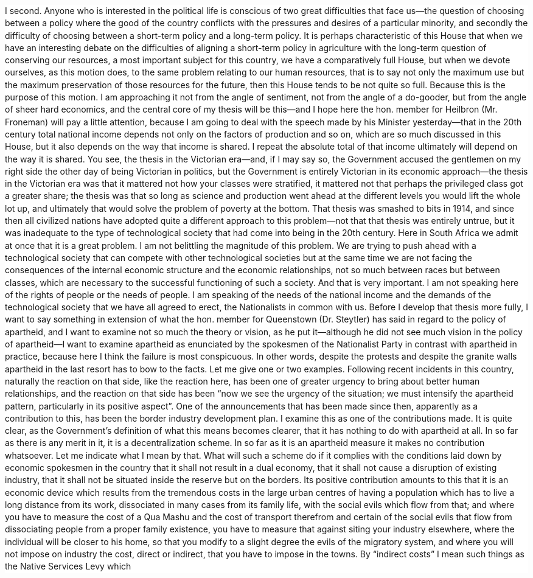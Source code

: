 <p>I second. Anyone who is interested in the political life is conscious of two great difficulties that face us&#x2014;the question of choosing between a policy where the good of the country conflicts with the pressures and desires of a particular minority, and secondly the difficulty of choosing between a short-term policy and a long-term policy. It is perhaps characteristic of this House that when we have an interesting debate on the difficulties of aligning a short-term policy in agriculture with the long-term question of conserving our resources, a most important subject for this country, we have a comparatively full House, but when we devote ourselves, as this motion does, to the same problem relating to our human resources, that is to say not only the maximum use but the maximum preservation of those resources for the future, then this House tends to be not quite so full. Because this is the purpose of this motion. I am approaching it not from the angle of sentiment, not from the angle of a do-gooder, but from the angle of sheer hard economics, and the central core of my thesis will be this&#x2014;and I hope here the hon. member for Heilbron (Mr. Froneman) will pay a little attention, because I am going to deal with the speech made by his Minister yesterday&#x2014;that in the 20th century total national income depends not only on the factors of production and so on, which are so much discussed in this House, but it also depends on the way that income is shared. I repeat the absolute total of that income ultimately will depend on the way it is shared. You see, the thesis in the Victorian era&#x2014;and, if I may say so, the Government accused the gentlemen on my right side the other day of being Victorian in politics, but the Government is entirely Victorian in its economic approach&#x2014;the thesis in the Victorian era was that it mattered not how your classes were stratified, it mattered not that perhaps the privileged class got a greater share; the thesis was that so long as science and production went ahead at the different levels you would lift the whole lot up, and ultimately that would solve the problem of poverty at the bottom. That thesis was smashed to bits in 1914, and since then all civilized nations have adopted quite a different approach to this problem&#x2014;not that that thesis was entirely untrue, but it was inadequate to the type of technological society that had come into being in the 20th century. Here in South Africa we admit at once that it is a great problem. I am not belittling the magnitude of this problem. We are trying to push ahead with a technological society that can compete with other technological societies but at the same time we are not facing the consequences of the internal economic structure and the economic relationships, not so much between races but between classes, which are necessary to the successful functioning of such a society. And that is very important. I am not speaking here of the rights of people or the needs of people. I am speaking of the needs of the national income and the demands of the technological society that we have all agreed to erect, the Nationalists in common with us. Before I develop that thesis more fully, I want to say something in extension of what the hon. member for Queenstown (Dr. Steytler) has said in regard to the policy of apartheid, and I want to examine not so much the theory or vision, as he put it&#x2014;although he did not see much vision in the policy of apartheid&#x2014;I want to examine apartheid as enunciated by the spokesmen of the Nationalist Party in contrast with apartheid in practice, because here I think the failure is most conspicuous. In other words, despite the protests and despite the granite walls apartheid in the last resort has to bow to the facts. Let me give one or two examples. Following recent incidents in this country, naturally the reaction on that side, like the reaction here, has been one of greater urgency to bring about better human relationships, and the reaction on that side has been &#x201C;now we see the urgency of the situation; we must intensify the apartheid pattern, particularly in its positive aspect&#x201D;. One of the announcements that has been made since then, apparently as a contribution to this, has been the border industry development plan. I examine this as one of the contributions made. It is quite clear, as the Government&#x2019;s definition of what this means becomes clearer, that it has nothing to do with apartheid at all. In so far as there is any merit in it, it is a decentralization scheme. In so far as it is an apartheid measure it makes no contribution <span class="col_1505-1506" refersTo="page_0768"/>whatsoever. Let me indicate what I mean by that. What will such a scheme do if it complies with the conditions laid down by economic spokesmen in the country that it shall not result in a dual economy, that it shall not cause a disruption of existing industry, that it shall not be situated inside the reserve but on the borders. Its positive contribution amounts to this that it is an economic device which results from the tremendous costs in the large urban centres of having a population which has to live a long distance from its work, dissociated in many cases from its family life, with the social evils which flow from that; and where you have to measure the cost of a Qua Mashu and the cost of transport therefrom and certain of the social evils that flow from dissociating people from a proper family existence, you have to measure that against siting your industry elsewhere, where the individual will be closer to his home, so that you modify to a slight degree the evils of the migratory system, and where you will not impose on industry the cost, direct or indirect, that you have to impose in the towns. By &#x201C;indirect costs&#x201D; I mean such things as the Native Services Levy which
